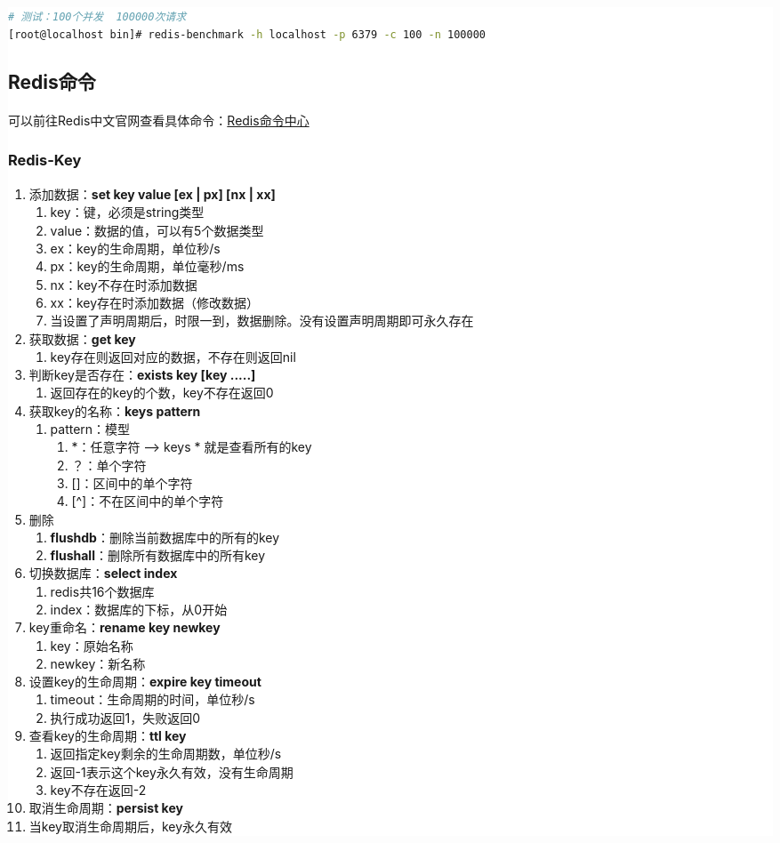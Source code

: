 ```bash
# 测试：100个并发  100000次请求
[root@localhost bin]# redis-benchmark -h localhost -p 6379 -c 100 -n 100000
```







## Redis命令

可以前往Redis中文官网查看具体命令：[Redis命令中心](http://www.redis.cn/commands.html)

### Redis-Key

1. 添加数据：**set key value [ex | px] [nx | xx]**
   1. key：键，必须是string类型
   2. value：数据的值，可以有5个数据类型
   3. ex：key的生命周期，单位秒/s
   4. px：key的生命周期，单位毫秒/ms
   5. nx：key不存在时添加数据
   6. xx：key存在时添加数据（修改数据）
   7. 当设置了声明周期后，时限一到，数据删除。没有设置声明周期即可永久存在
2. 获取数据：**get key**
   1. key存在则返回对应的数据，不存在则返回nil
3. 判断key是否存在：**exists key [key .....]**
   1. 返回存在的key的个数，key不存在返回0
4. 获取key的名称：**keys pattern**
   1. pattern：模型
      1. *：任意字符	—>  keys * 就是查看所有的key
      2. ？：单个字符
      3. []：区间中的单个字符
      4. [^]：不在区间中的单个字符
5. 删除
   1. **flushdb**：删除当前数据库中的所有的key
   2. **flushall**：删除所有数据库中的所有key
6. 切换数据库：**select index**
   1. redis共16个数据库
   2. index：数据库的下标，从0开始
7. key重命名：**rename key newkey**
   1. key：原始名称
   2. newkey：新名称
8. 设置key的生命周期：**expire key timeout**
   1. timeout：生命周期的时间，单位秒/s
   2. 执行成功返回1，失败返回0
9. 查看key的生命周期：**ttl key**
   1. 返回指定key剩余的生命周期数，单位秒/s
   2. 返回-1表示这个key永久有效，没有生命周期
   3. key不存在返回-2
10. 取消生命周期：**persist key**
  1. 当key取消生命周期后，key永久有效


